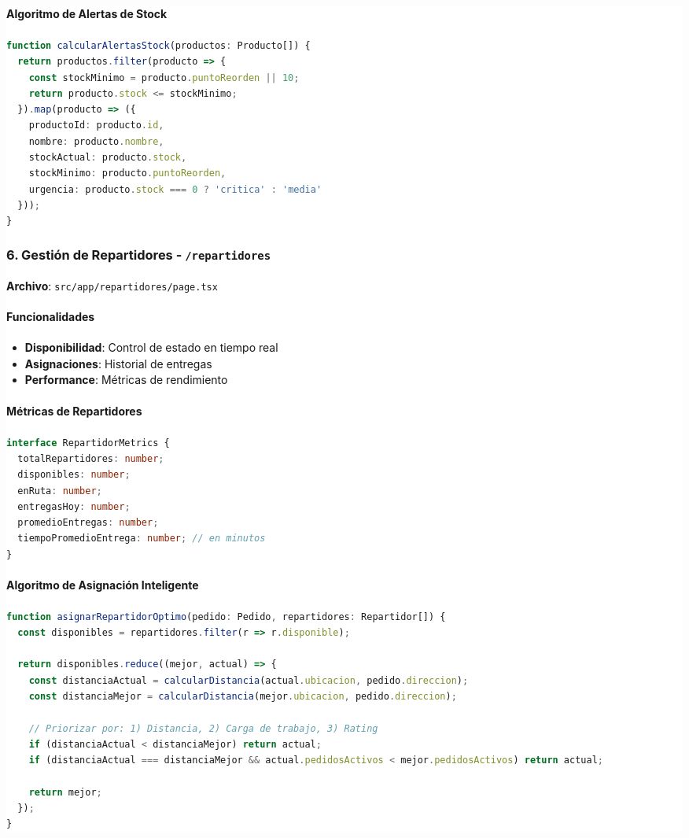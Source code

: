 #### Algoritmo de Alertas de Stock
```typescript
function calcularAlertasStock(productos: Producto[]) {
  return productos.filter(producto => {
    const stockMinimo = producto.puntoReorden || 10;
    return producto.stock <= stockMinimo;
  }).map(producto => ({
    productoId: producto.id,
    nombre: producto.nombre,
    stockActual: producto.stock,
    stockMinimo: producto.puntoReorden,
    urgencia: producto.stock === 0 ? 'critica' : 'media'
  }));
}
```

### 6. Gestión de Repartidores - `/repartidores`

**Archivo**: `src/app/repartidores/page.tsx`

#### Funcionalidades
- **Disponibilidad**: Control de estado en tiempo real
- **Asignaciones**: Historial de entregas
- **Performance**: Métricas de rendimiento

#### Métricas de Repartidores
```typescript
interface RepartidorMetrics {
  totalRepartidores: number;
  disponibles: number;
  enRuta: number;
  entregasHoy: number;
  promedioEntregas: number;
  tiempoPromedioEntrega: number; // en minutos
}
```

#### Algoritmo de Asignación Inteligente
```typescript
function asignarRepartidorOptimo(pedido: Pedido, repartidores: Repartidor[]) {
  const disponibles = repartidores.filter(r => r.disponible);
  
  return disponibles.reduce((mejor, actual) => {
    const distanciaActual = calcularDistancia(actual.ubicacion, pedido.direccion);
    const distanciaMejor = calcularDistancia(mejor.ubicacion, pedido.direccion);
    
    // Priorizar por: 1) Distancia, 2) Carga de trabajo, 3) Rating
    if (distanciaActual < distanciaMejor) return actual;
    if (distanciaActual === distanciaMejor && actual.pedidosActivos < mejor.pedidosActivos) return actual;
    
    return mejor;
  });
}
```
